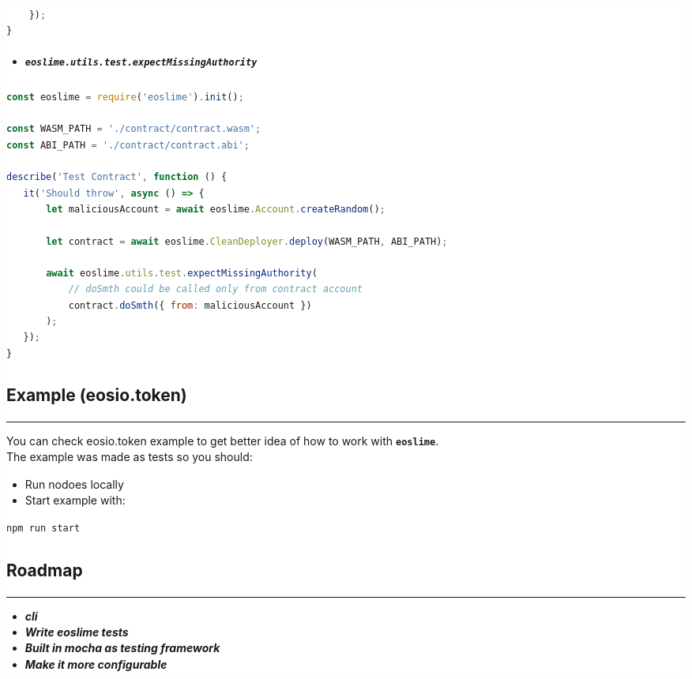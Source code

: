 ```javascript
    });
}
```

* ##### `eoslime.utils.test.expectMissingAuthority`
 ```javascript
const eoslime = require('eoslime').init();

const WASM_PATH = './contract/contract.wasm';
const ABI_PATH = './contract/contract.abi';

describe('Test Contract', function () {
    it('Should throw', async () => {
        let maliciousAccount = await eoslime.Account.createRandom();
        
        let contract = await eoslime.CleanDeployer.deploy(WASM_PATH, ABI_PATH);
        
        await eoslime.utils.test.expectMissingAuthority(
            // doSmth could be called only from contract account
            contract.doSmth({ from: maliciousAccount })
        );
    });
}
```

## Example (eosio.token)
---

You can check eosio.token example to get better idea of how to work with **`eoslime`**.   
The example was made as tests so you should:
* Run nodoes locally
* Start example with:
```
npm run start
```

## Roadmap
---

* ***cli***
* ***Write eoslime tests***
* ***Built in mocha as testing framework***
* ***Make it more configurable***

